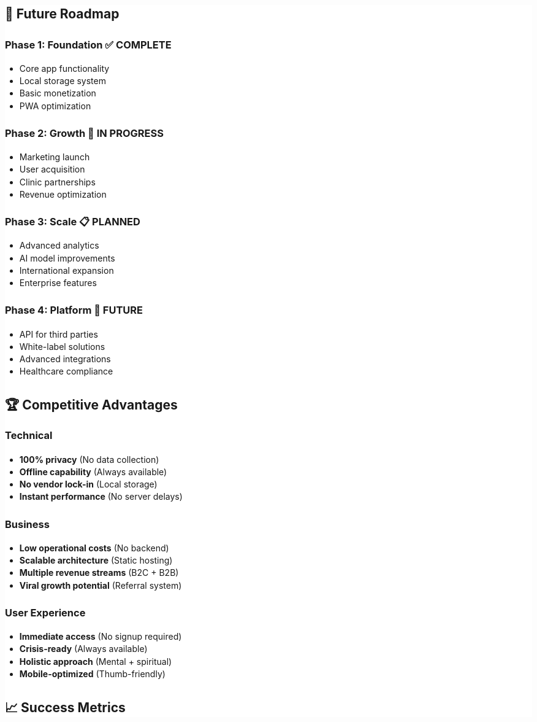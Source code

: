 ## 🔮 **Future Roadmap**

### **Phase 1: Foundation** ✅ COMPLETE
- Core app functionality
- Local storage system
- Basic monetization
- PWA optimization

### **Phase 2: Growth** 🚧 IN PROGRESS
- Marketing launch
- User acquisition
- Clinic partnerships
- Revenue optimization

### **Phase 3: Scale** 📋 PLANNED
- Advanced analytics
- AI model improvements
- International expansion
- Enterprise features

### **Phase 4: Platform** 🔮 FUTURE
- API for third parties
- White-label solutions
- Advanced integrations
- Healthcare compliance

## 🏆 **Competitive Advantages**

### **Technical**
- **100% privacy** (No data collection)
- **Offline capability** (Always available)
- **No vendor lock-in** (Local storage)
- **Instant performance** (No server delays)

### **Business**
- **Low operational costs** (No backend)
- **Scalable architecture** (Static hosting)
- **Multiple revenue streams** (B2C + B2B)
- **Viral growth potential** (Referral system)

### **User Experience**
- **Immediate access** (No signup required)
- **Crisis-ready** (Always available)
- **Holistic approach** (Mental + spiritual)
- **Mobile-optimized** (Thumb-friendly)

## 📈 **Success Metrics**
